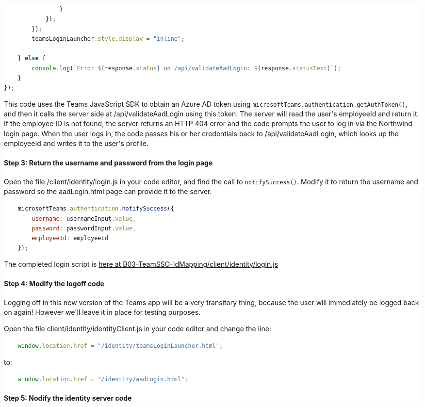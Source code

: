 ~~~javascript
                }
            });
        });
        teamsLoginLauncher.style.display = "inline";

    } else {
        console.log(`Error ${response.status} on /api/validateAadLogin: ${response.statusText}`);
    }
});

~~~

This code uses the Teams JavaScript SDK to obtain an Azure AD token using `microsoftTeams.authentication.getAuthToken()`, and then it calls the server side at /api/validateAadLogin using this token. The server will read the user's employeeId and return it. If the employee ID is not found, the server returns an HTTP 404 error and the code prompts the user to log in via the Northwind login page. When the user logs in, the code passes his or her credentials back to /api/validateAadLogin, which looks up the employeeId and writes it to the user's profile.

#### Step 3: Return the username and password from the login page

Open the file /client/identity/login.js in your code editor, and find the call to `notifySuccess()`. Modify it to return the username and password so the aadLogin.html page can provide it to the server.

~~~javascript
    microsoftTeams.authentication.notifySuccess({
        username: usernameInput.value,
        password: passwordInput.value,
        employeeId: employeeId
    });
~~~

The completed login script is [here at B03-TeamSSO-IdMapping/client/identity/login.js](../../B03-TeamSSO-IdMapping/client/identity/login.js)

#### Step 4: Modify the logoff code

Logging off in this new version of the Teams app will be a very transitory thing, because the user will immediately be logged back on again! However we'll leave it in place for testing purposes.

Open the file client/identity/identityClient.js in your code editor and change the line:

~~~javascript
    window.location.href = "/identity/teamsLoginLauncher.html";
~~~

to: 

~~~javascript
    window.location.href = "/identity/aadLogin.html";
~~~

#### Step 5: Nodify the identity server code
